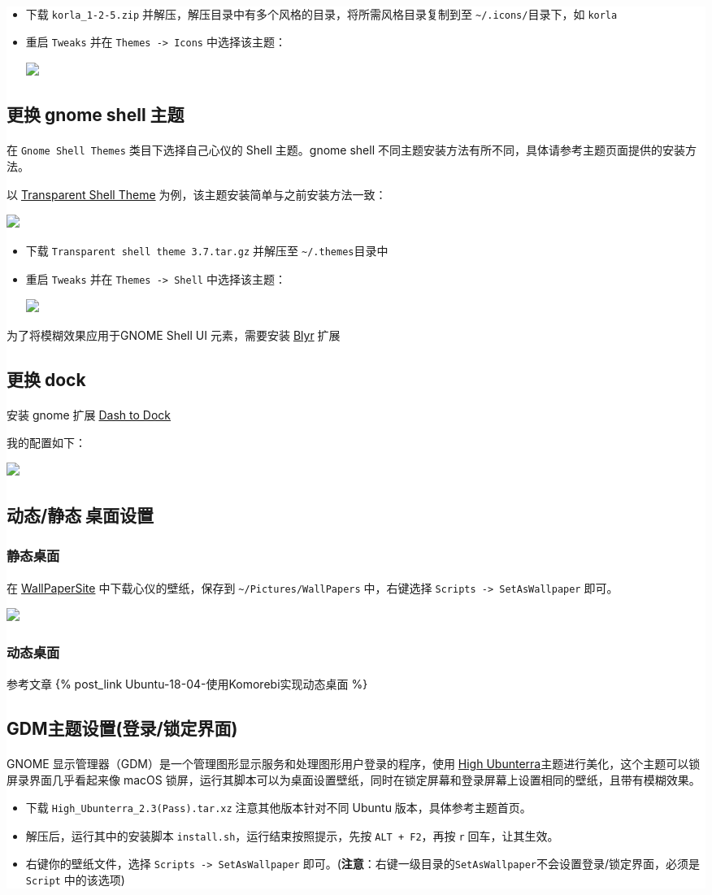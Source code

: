 - 下载 `korla_1-2-5.zip` 并解压，解压目录中有多个风格的目录，将所需风格目录复制到至 `~/.icons/`目录下，如 `korla`
  
- 重启 `Tweaks` 并在 `Themes -> Icons` 中选择该主题：

  ![](/images/Ubuntu-18-04-美化完全攻略/2020-03-19-17-30-42.png)

## 更换 gnome shell 主题

在 `Gnome Shell Themes` 类目下选择自己心仪的 Shell 主题。gnome shell 不同主题安装方法有所不同，具体请参考主题页面提供的安装方法。

以 [Transparent Shell Theme](https://www.gnome-look.org/p/1203425/) 为例，该主题安装简单与之前安装方法一致：

![](/images/Ubuntu-18-04-美化完全攻略/2020-03-19-18-14-36.png)

  - 下载 `Transparent shell theme 3.7.tar.gz` 并解压至 `~/.themes`目录中

  - 重启 `Tweaks` 并在 `Themes -> Shell` 中选择该主题：

    ![](/images/Ubuntu-18-04-美化完全攻略/2020-03-19-18-08-54.png)

为了将模糊效果应用于GNOME Shell UI 元素，需要安装 [Blyr](https://extensions.gnome.org/extension/1251/blyr/) 扩展

## 更换 dock

安装 gnome 扩展 [Dash to Dock](https://extensions.gnome.org/extension/307/dash-to-dock/)

我的配置如下：

![](/images/Ubuntu-18-04-美化完全攻略/2020-03-19-18-21-14.png)

## 动态/静态 桌面设置

### 静态桌面

在 [WallPaperSite](https://wallpapersite.com) 中下载心仪的壁纸，保存到 `~/Pictures/WallPapers` 中，右键选择 `Scripts -> SetAsWallpaper` 即可。

![](/images/Ubuntu-18-04-美化完全攻略/2020-03-18-23-33-05.png)

### 动态桌面
参考文章 {% post_link Ubuntu-18-04-使用Komorebi实现动态桌面 %}

## GDM主题设置(登录/锁定界面)

GNOME 显示管理器（GDM）是一个管理图形显示服务和处理图形用户登录的程序，使用 [High Ubunterra](https://www.gnome-look.org/p/1207015/)主题进行美化，这个主题可以锁屏录界面几乎看起来像 macOS 锁屏，运行其脚本可以为桌面设置壁纸，同时在锁定屏幕和登录屏幕上设置相同的壁纸，且带有模糊效果。

- 下载 `High_Ubunterra_2.3(Pass).tar.xz` 注意其他版本针对不同 Ubuntu 版本，具体参考主题首页。

- 解压后，运行其中的安装脚本 `install.sh`，运行结束按照提示，先按 `ALT + F2`，再按 `r` 回车，让其生效。

- 右键你的壁纸文件，选择 `Scripts -> SetAsWallpaper` 即可。(**注意**：右键一级目录的`SetAsWallpaper`不会设置登录/锁定界面，必须是 `Script` 中的该选项)
